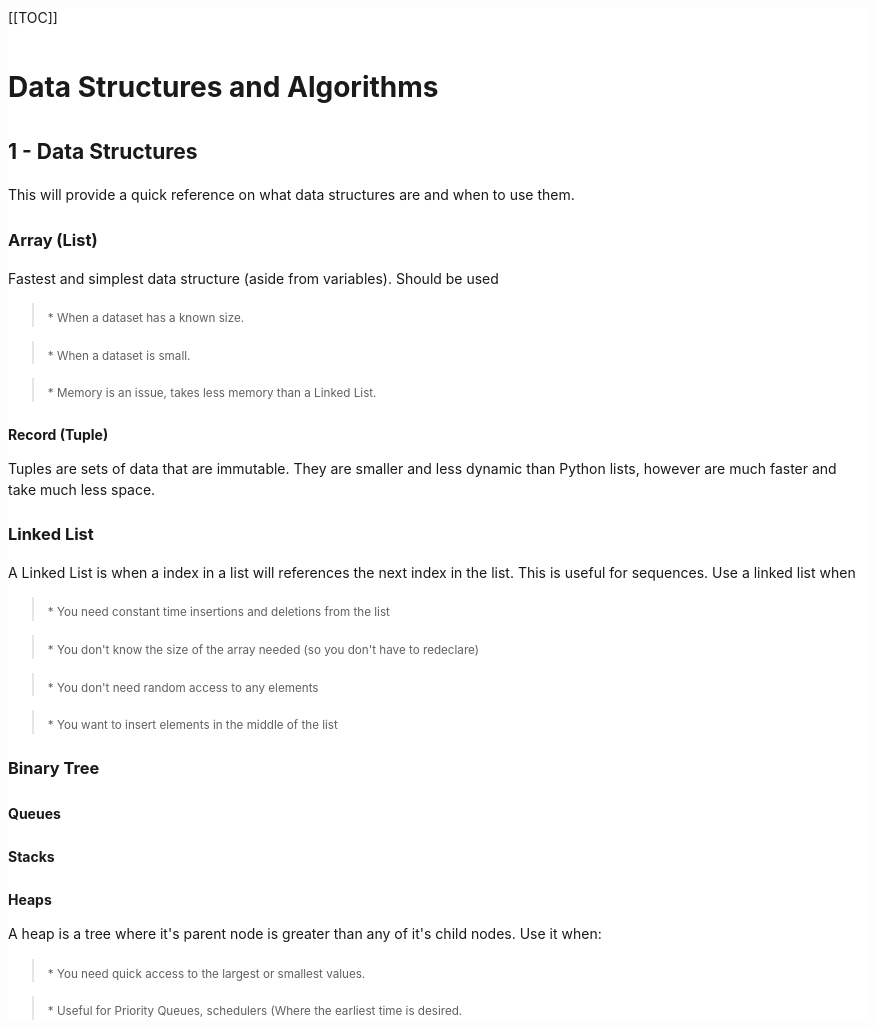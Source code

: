 [[TOC]]

# 

# **Data Structures and Algorithms**

## **1 - Data Structures**

This will provide a quick reference on what data structures are and when to use them.

 

### **Array (List)**

Fastest and simplest data structure (aside from variables). Should be used

> <sub>* When a dataset has a known size.

> <sub>* When a dataset is small.

> <sub>* Memory is an issue, takes less memory than a Linked List.

### 
**Record (Tuple)**

Tuples are sets of data that are immutable. They are smaller and less dynamic than Python lists, however are much faster and take much less space.

### **Linked List**

A Linked List is when a index in a list will references the next index in the list. This is useful for sequences. Use a linked list when

> <sub>* You need constant time insertions and deletions from the list

> <sub>* You don't know the size of the array needed (so you don't have to redeclare)

> <sub>* You don't need random access to any elements

> <sub>* You want to insert elements in the middle of the list

### **Binary Tree**

### 
**Queues**

### 
**Stacks**

### 
**Heaps**

A heap is a tree where it's parent node is greater than any of it's child nodes. Use it when:

> <sub>* You need quick access to the largest or smallest values. 

> <sub>* Useful for Priority Queues, schedulers (Where the earliest time is desired.

